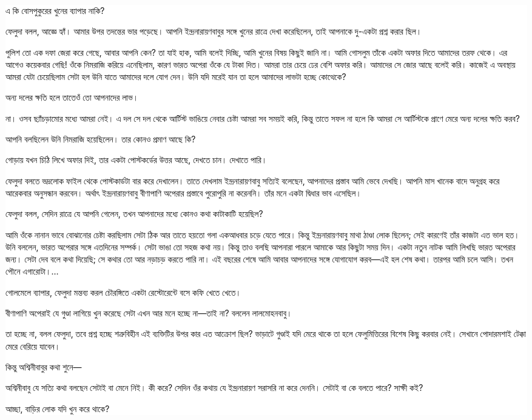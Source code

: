 
এ কি বোসপুকুরের খুনের ব্যাপার নাকি?


ফেলুদা বলল, আজ্ঞে হ্যাঁ। আমার উপর তদন্তের ভার পড়েছে। আপনি ইন্দ্রনারায়ণবাবুর সঙ্গে খুনের রাত্রে দেখা করেছিলেন, তাই আপনাকে দু-একটা প্রশ্ন করার ছিল।


পুলিশ তো এক দফা জেরা করে গেছে, আবার আপনি কেন? তা যাই হাক, আমি বলেই দিচ্ছি, আমি খুনের বিষয় কিছুই জানি না। আমি গোসলুম তাঁকে একটা অফার দিতে আমাদের তরফ থেকে। এর আগেও কয়েকবার গেছি! ওঁকে নিমরাজি করিয়ে এনেছিলাম, কারণ ভারত অপেরা ওঁকে যে টাকা দিত। আমরা তার চেয়ে ঢের বেশি অফার করি। আমাদের সে জোর আছে বলেই করি। কাজেই এ অবস্থায় আমরা যেটা চেয়েছিলাম সেটা হল উনি যাতে আমাদের দলে যোগ দেন। উনি যদি মরেই যান তা হলে আমাদের লাভটা হচ্ছে কোত্থেকে?


অন্য দলের ক্ষতি হলে তাতেওঁ তো আপনাদের লাভ।


না। ওসব ছ্যাঁচড়ামোর মধ্যে আমরা নেই। এ দল সে দল থেকে আর্টিস্ট ভাঙিয়ে নেবার চেষ্টা আমরা সব সময়ই করি, কিন্তু তাতে সফল না হলে কি আমরা সে আর্টিস্টকে প্ৰাণে মেরে অন্য দলের ক্ষতি করব?


আপনি বলছিলেন উনি নিমরাজি হয়েছিলেন। তার কোনও প্রমাণ আছে কি?


গোড়ায় যখন চিঠি লিখে অফার দিই, তার একটা পোস্টকর্ডের উত্তর আছে, দেখতে চান। দেখাতে পারি।


ফেলুদা বলতে ভদ্রলোক ফাইল থেকে পোস্টকার্ডটা বার করে দেখালেন। তাতে দেখলাম ইন্দ্রনারায়ণবাবু সত্যিই বলেছেন, আপনাদের প্রস্তাব আমি ভেবে দেখছি। আপনি মাস খানেক বাদে অনুগ্রহ করে আরেকবার অনুসন্ধান করবেন। অর্থাৎ ইন্দ্রনারায়ণবাবু বীণাপাণি অপেরার প্রস্তাবে পুরোপুরি না করেননি। তাঁর মনে একটা দ্বিধার ভাব এসেছিল।


ফেলুদা বলল, সেদিন রাত্রে যে আপনি গেলেন, তখন আপনাদের মধ্যে কোনও কথা কাটাকাটি হয়েছিল?


আমি ওঁকে নানান ভাবে বোঝানোর চেষ্টা করছিলাম সেটা ঠিক আর তাতে হয়তো গলা একআধবার চড়ে যেতে পারে। কিন্তু ইন্দ্রনারায়ণবাবু মাথা ঠাণ্ডা লোক ছিলেন; সেই কারণেই তাঁর কাজটা এত ভাল হত। উনি বললেন, ভারত অপেরার সঙ্গে এতদিনের সম্পর্ক। সেটা ভাঙা তো সহজ কথা নয়। কিন্তু তাও বলছি আপনারা পারলে আমাকে আর কিছুটা সময় দিন। একটা নতুন নাটক আমি লিখছি ভারত অপেরার জন্য। সেটা দেব বলে কথা দিয়েছি; সে কথার তো আর নড়াচড় করতে পারি না। এই বছরের শেষে আমি আবার আপনাদের সঙ্গে যোগাযোগ করব—এই হল শেষ কথা। তারপর আমি চলে আসি। তখন পৌনে এগারোটা।…


গোলমেলে ব্যাপার, ফেলুদা মন্তব্য করল চৌরঙ্গিতে একটা রেস্টোরেন্টে বসে কফি খেতে খেতে।


বীণাপাণি অপেরাই যে গুণ্ডা লাগিয়ে খুন করেছে সেটা এখন আর মনে হচ্ছে না—তাই না? বললেন লালমোহনবাবু।


তা হচ্ছে না, বলল ফেলুদা, তবে প্রশ্ন হচ্ছে শত্রুবিহীন এই ব্যক্তিটির উপর কার এত আক্রোশ ছিল? ভাড়াটে গুণ্ডাই যদি মেরে থাকে তা হলে ফেলুমিত্তিরের বিশেষ কিছু করবার নেই। সেখানে পোদারমশাই টেক্কা মেরে বেরিয়ে যাবেন।


কিন্তু অশ্বিনীবাবুর কথা শুনে—


অশ্বিনীবাবু যে সত্যি কথা বলছেন সেটাই বা মেনে নিই। কী করে? সেদিন ওঁর কথায় যে ইন্দ্রনারায়ণ সরাসরি না করে দেননি। সেটাই বা কে বলতে পারে? সাক্ষী কই?


আচ্ছা, বাড়ির লোক যদি খুন করে থাকে?


